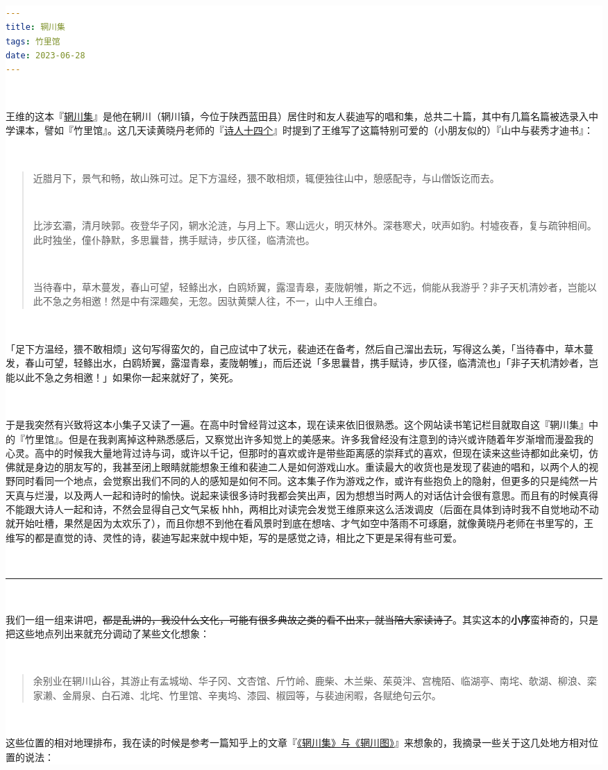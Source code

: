 ```yaml
---
title: 辋川集
tags: 竹里馆
date: 2023-06-28
---
```


<br/>

王维的这本『[辋川集](https://medieval-china.club/2021/05/15/202105/15%E5%A4%9C%E8%AF%BB%E8%BE%8B%E5%B7%9D%E9%9B%86/)』是他在辋川（辋川镇，今位于陕西蓝田县）居住时和友人裴迪写的唱和集，总共二十篇，其中有几篇名篇被选录入中学课本，譬如『竹里馆』。这几天读黄晓丹老师的『[诗人十四个](https://book.douban.com/subject/34463395/)』时提到了王维写了这篇特别可爱的（小朋友似的）『山中与裴秀才迪书』：

<br/>

> 近腊月下，景气和畅，故山殊可过。足下方温经，猥不敢相烦，辄便独往山中，憩感配寺，与山僧饭讫而去。
>
> <br/>
>
> 比涉玄灞，清月映郭。夜登华子冈，辋水沦涟，与月上下。寒山远火，明灭林外。深巷寒犬，吠声如豹。村墟夜舂，复与疏钟相间。此时独坐，僮仆静默，多思曩昔，携手赋诗，步仄径，临清流也。
>
> <br/>
>
> 当待春中，草木蔓发，春山可望，轻鲦出水，白鸥矫翼，露湿青皋，麦陇朝雊，斯之不远，倘能从我游乎？非子天机清妙者，岂能以此不急之务相邀！然是中有深趣矣，无忽。因驮黄檗人往，不一，山中人王维白。

<br/>

「足下方温经，猥不敢相烦」这句写得蛮欠的，自己应试中了状元，裴迪还在备考，然后自己溜出去玩，写得这么美，「当待春中，草木蔓发，春山可望，轻鲦出水，白鸥矫翼，露湿青皋，麦陇朝雊」，而后还说「多思曩昔，携手赋诗，步仄径，临清流也」「非子天机清妙者，岂能以此不急之务相邀！」如果你一起来就好了，笑死。

<br/>

于是我突然有兴致将这本小集子又读了一遍。在高中时曾经背过这本，现在读来依旧很熟悉。这个网站读书笔记栏目就取自这『辋川集』中的『竹里馆』。但是在我剥离掉这种熟悉感后，又察觉出许多知觉上的美感来。许多我曾经没有注意到的诗兴或许随着年岁渐增而漫盈我的心灵。高中的时候我大量地背过诗与词，或许以千记，但那时的喜欢或许是带些距离感的崇拜式的喜欢，但现在读来这些诗都如此亲切，仿佛就是身边的朋友写的，我甚至闭上眼睛就能想象王维和裴迪二人是如何游戏山水。重读最大的收货也是发现了裴迪的唱和，以两个人的视野同时看同一个地点，会觉察出我们不同的人的感知是如何不同。这本集子作为游戏之作，或许有些抱负上的隐射，但更多的只是纯然一片天真与烂漫，以及两人一起和诗时的愉快。说起来读很多诗时我都会笑出声，因为想想当时两人的对话估计会很有意思。而且有的时候真得不能跟大诗人一起和诗，不然会显得自己文气呆板 hhh，两相比对读完会发觉王维原来这么活泼调皮（后面在具体到诗时我不自觉地动不动就开始吐槽，果然是因为太欢乐了），而且你想不到他在看风景时到底在想啥、才气如空中落雨不可琢磨，就像黄晓丹老师在书里写的，王维写的都是直觉的诗、灵性的诗，裴迪写起来就中规中矩，写的是感觉之诗，相比之下更是呆得有些可爱。

<br/>

---

<br/>

我们一组一组来讲吧，~~都是乱讲的，我没什么文化，可能有很多典故之类的看不出来，就当陪大家读诗了~~。其实这本的**小序**蛮神奇的，只是把这些地点列出来就充分调动了某些文化想象：

<br/>

> 余别业在辋川山谷，其游止有孟城坳、华子冈、文杏馆、斤竹岭、鹿柴、木兰柴、茱萸泮、宫槐陌、临湖亭、南垞、欹湖、柳浪、栾家濑、金屑泉、白石滩、北垞、竹里馆、辛夷坞、漆园、椒园等，与裴迪闲暇，各赋绝句云尔。

<br/>

这些位置的相对地理排布，我在读的时候是参考一篇知乎上的文章『[《辋川集》与《辋川图》](https://zhuanlan.zhihu.com/p/573390892)』来想象的，我摘录一些关于这几处地方相对位置的说法：
